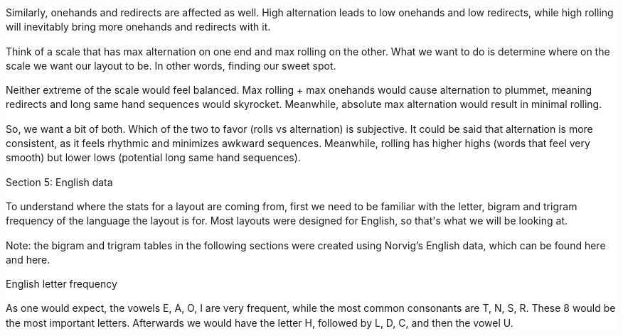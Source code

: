 
Similarly, onehands and redirects are affected as well. High alternation leads to low onehands and low redirects, while high rolling will inevitably bring more onehands and redirects with it.


Think of a scale that has max alternation on one end and max rolling on the other. What we want to do is determine where on the scale we want our layout to be. In other words, finding our sweet spot.


Neither extreme of the scale would feel balanced. Max rolling + max onehands would cause alternation to plummet, meaning redirects and long same hand sequences would skyrocket. Meanwhile, absolute max alternation would result in minimal rolling.


So, we want a bit of both. Which of the two to favor (rolls vs alternation) is subjective. It could be said that alternation is more consistent, as it feels rhythmic and minimizes awkward sequences. Meanwhile, rolling has higher highs (words that feel very smooth) but lower lows (potential long same hand sequences).


































Section 5: English data


To understand where the stats for a layout are coming from, first we need to be familiar with the letter, bigram and trigram frequency of the language the layout is for. Most layouts were designed for English, so that's what we will be looking at.


Note: the bigram and trigram tables in the following sections were created using Norvig’s English data, which can be found here and here.


English letter frequency


  



As one would expect, the vowels E, A, O, I are very frequent, while the most common consonants are T, N, S, R. These 8 would be the most important letters. Afterwards we would have the letter H, followed by L, D, C, and then the vowel U.
